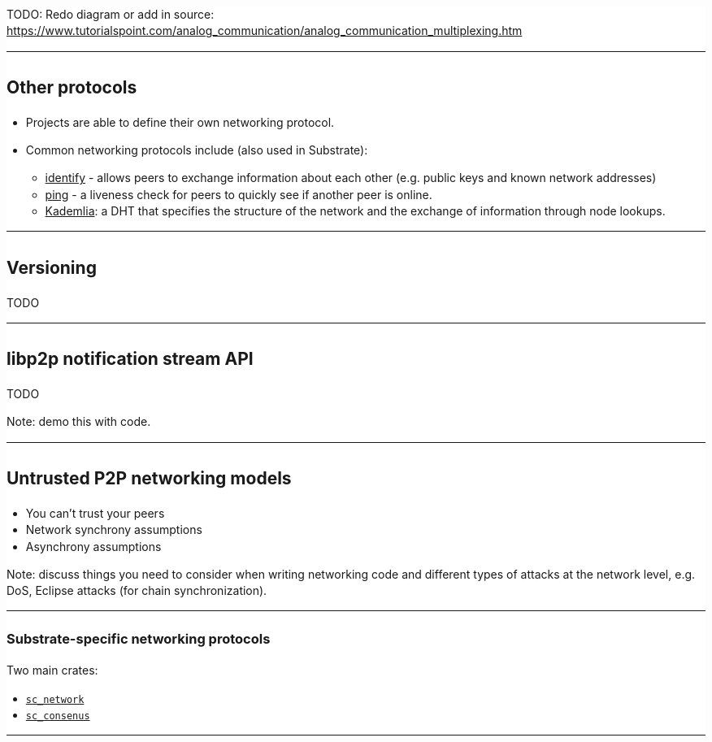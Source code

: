 </div>

TODO: Redo diagram or add in source: https://www.tutorialspoint.com/analog_communication/analog_communication_multiplexing.htm

---

## Other protocols

- Projects are able to define their own networking protocol.

- Common networking protocols include (also used in Substrate):
  - [identify](https://github.com/libp2p/rust-libp2p/tree/master/protocols/identify/src) - allows peers to exchange information about each other (e.g. public keys and known network addresses)
  - [ping](https://github.com/libp2p/rust-libp2p/blob/master/protocols/ping/src/lib.rs) - a liveness check for peers to quickly see if another peer is online.
  - [Kademlia](https://en.wikipedia.org/wiki/Kademlia): a DHT that specifies the structure of the network and the exchange of information through node lookups.

---

## Versioning

TODO

---

## libp2p notification stream API

TODO

Note: demo this with code.

---

## Untrusted P2P networking models

- You can’t trust your peers
- Network synchrony assumptions
- Asynchrony assumptions

Note: discuss things you need to consider when writing networking code and different types of attacks at the network level, e.g. DoS, Eclipse attacks (for chain synchronization).

---

### Substrate-specific networking protocols

Two main crates:

- [`sc_network`](https://paritytech.github.io/substrate/master/sc_network/index.html)
- [`sc_consenus`](https://paritytech.github.io/substrate/master/sc_consensus/index.html)

---

